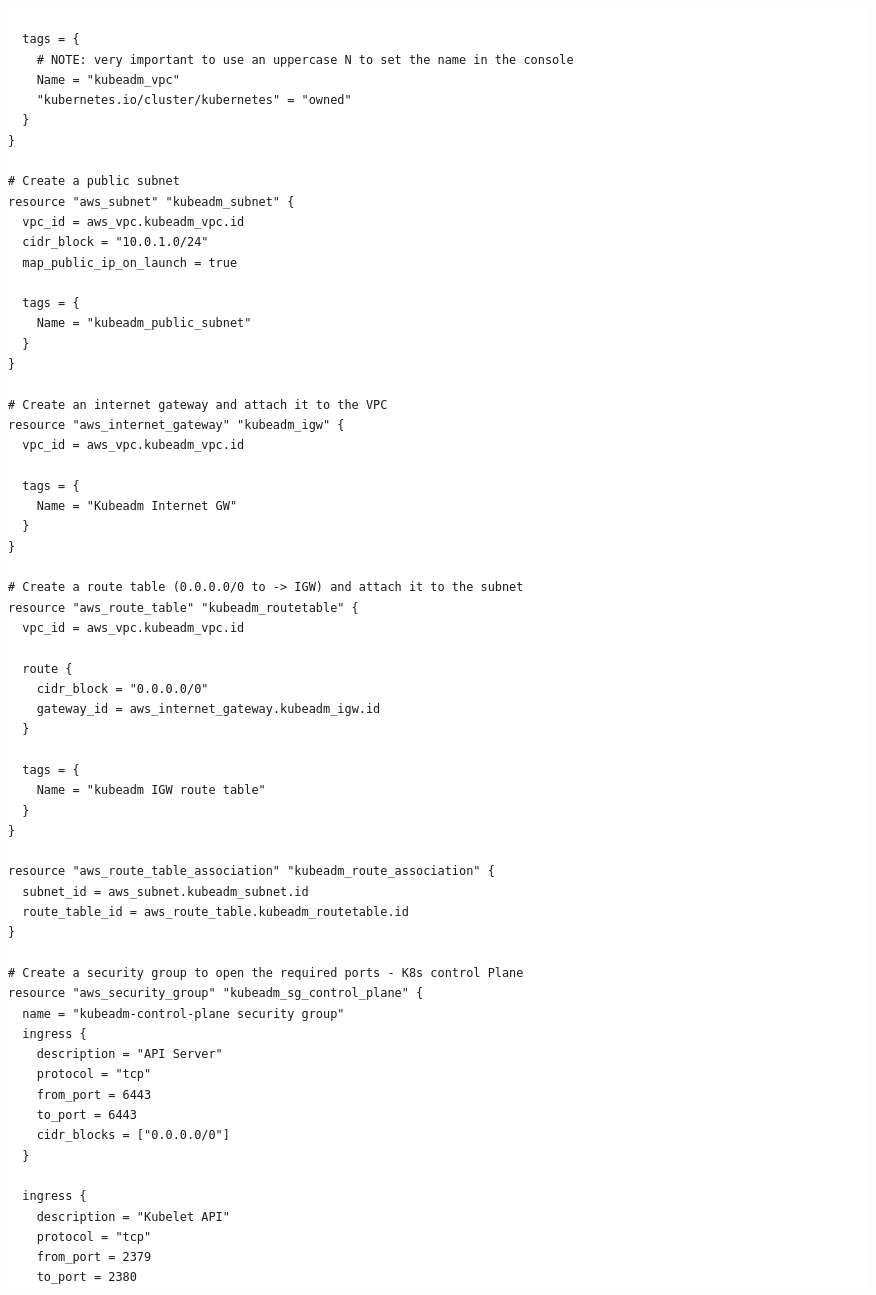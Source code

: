 ```jsonc

  tags = {
    # NOTE: very important to use an uppercase N to set the name in the console
    Name = "kubeadm_vpc"
    "kubernetes.io/cluster/kubernetes" = "owned"
  }
}

# Create a public subnet
resource "aws_subnet" "kubeadm_subnet" {
  vpc_id = aws_vpc.kubeadm_vpc.id
  cidr_block = "10.0.1.0/24"
  map_public_ip_on_launch = true

  tags = {
    Name = "kubeadm_public_subnet"
  }
}

# Create an internet gateway and attach it to the VPC
resource "aws_internet_gateway" "kubeadm_igw" {
  vpc_id = aws_vpc.kubeadm_vpc.id

  tags = {
    Name = "Kubeadm Internet GW"
  }
}

# Create a route table (0.0.0.0/0 to -> IGW) and attach it to the subnet
resource "aws_route_table" "kubeadm_routetable" {
  vpc_id = aws_vpc.kubeadm_vpc.id

  route {
    cidr_block = "0.0.0.0/0"
    gateway_id = aws_internet_gateway.kubeadm_igw.id
  }

  tags = {
    Name = "kubeadm IGW route table"
  }
}

resource "aws_route_table_association" "kubeadm_route_association" {
  subnet_id = aws_subnet.kubeadm_subnet.id
  route_table_id = aws_route_table.kubeadm_routetable.id
}

# Create a security group to open the required ports - K8s control Plane
resource "aws_security_group" "kubeadm_sg_control_plane" {
  name = "kubeadm-control-plane security group"
  ingress {
    description = "API Server"
    protocol = "tcp"
    from_port = 6443
    to_port = 6443
    cidr_blocks = ["0.0.0.0/0"]
  }

  ingress {
    description = "Kubelet API"
    protocol = "tcp"
    from_port = 2379
    to_port = 2380
```